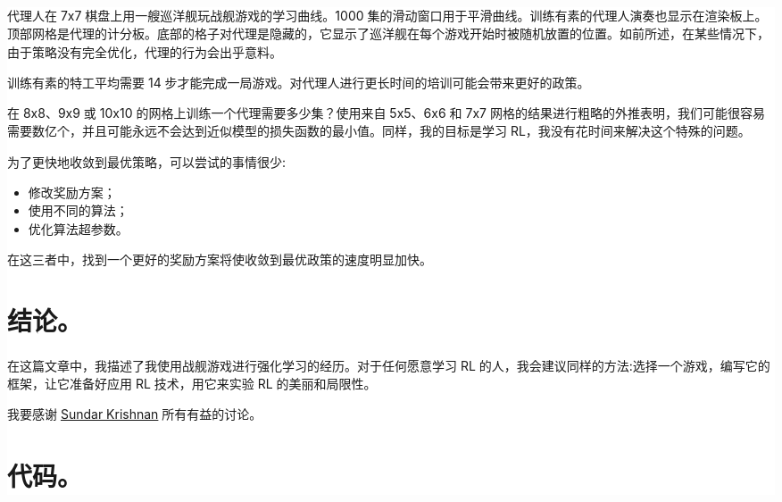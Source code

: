 
代理人在 7x7 棋盘上用一艘巡洋舰玩战舰游戏的学习曲线。1000 集的滑动窗口用于平滑曲线。训练有素的代理人演奏也显示在渲染板上。顶部网格是代理的计分板。底部的格子对代理是隐藏的，它显示了巡洋舰在每个游戏开始时被随机放置的位置。如前所述，在某些情况下，由于策略没有完全优化，代理的行为会出乎意料。

训练有素的特工平均需要 14 步才能完成一局游戏。对代理人进行更长时间的培训可能会带来更好的政策。

在 8x8、9x9 或 10x10 的网格上训练一个代理需要多少集？使用来自 5x5、6x6 和 7x7 网格的结果进行粗略的外推表明，我们可能很容易需要数亿个，并且可能永远不会达到近似模型的损失函数的最小值。同样，我的目标是学习 RL，我没有花时间来解决这个特殊的问题。

为了更快地收敛到最优策略，可以尝试的事情很少:

*   修改奖励方案；
*   使用不同的算法；
*   优化算法超参数。

在这三者中，找到一个更好的奖励方案将使收敛到最优政策的速度明显加快。

# 结论。

在这篇文章中，我描述了我使用战舰游戏进行强化学习的经历。对于任何愿意学习 RL 的人，我会建议同样的方法:选择一个游戏，编写它的框架，让它准备好应用 RL 技术，用它来实验 RL 的美丽和局限性。

我要感谢 [Sundar Krishnan](https://medium.com/u/b61b6673cdce?source=post_page-----ebd2cf9adb01--------------------------------) 所有有益的讨论。

# 代码。